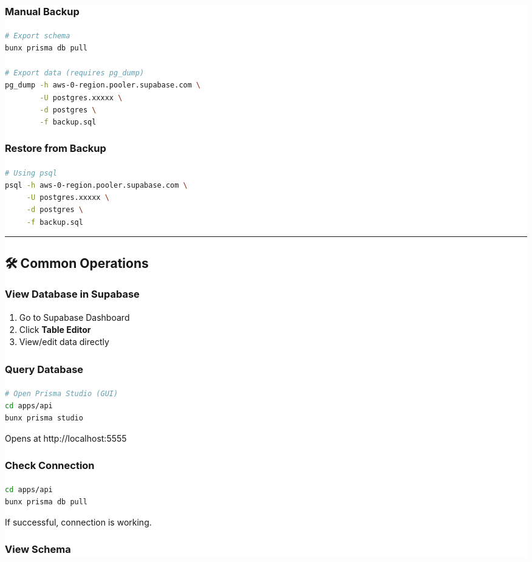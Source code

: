### Manual Backup

```bash
# Export schema
bunx prisma db pull

# Export data (requires pg_dump)
pg_dump -h aws-0-region.pooler.supabase.com \
        -U postgres.xxxxx \
        -d postgres \
        -f backup.sql
```

### Restore from Backup

```bash
# Using psql
psql -h aws-0-region.pooler.supabase.com \
     -U postgres.xxxxx \
     -d postgres \
     -f backup.sql
```

---

## 🛠️ Common Operations

### View Database in Supabase

1. Go to Supabase Dashboard
2. Click **Table Editor**
3. View/edit data directly

### Query Database

```bash
# Open Prisma Studio (GUI)
cd apps/api
bunx prisma studio
```

Opens at http://localhost:5555

### Check Connection

```bash
cd apps/api
bunx prisma db pull
```

If successful, connection is working.

### View Schema
